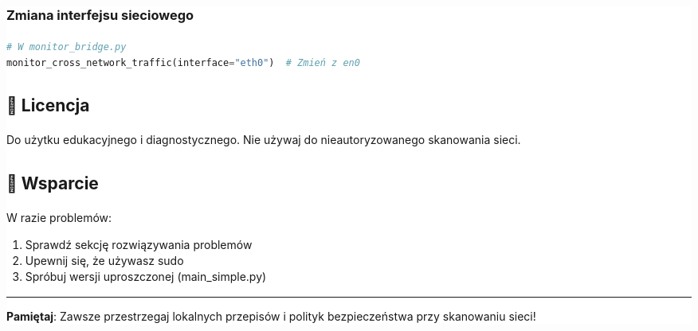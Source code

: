 ### Zmiana interfejsu sieciowego
```python
# W monitor_bridge.py
monitor_cross_network_traffic(interface="eth0")  # Zmień z en0
```

## 📝 Licencja

Do użytku edukacyjnego i diagnostycznego. Nie używaj do nieautoryzowanego skanowania sieci.

## 🤝 Wsparcie

W razie problemów:
1. Sprawdź sekcję rozwiązywania problemów
2. Upewnij się, że używasz sudo
3. Spróbuj wersji uproszczonej (main_simple.py)

---

**Pamiętaj**: Zawsze przestrzegaj lokalnych przepisów i polityk bezpieczeństwa przy skanowaniu sieci!